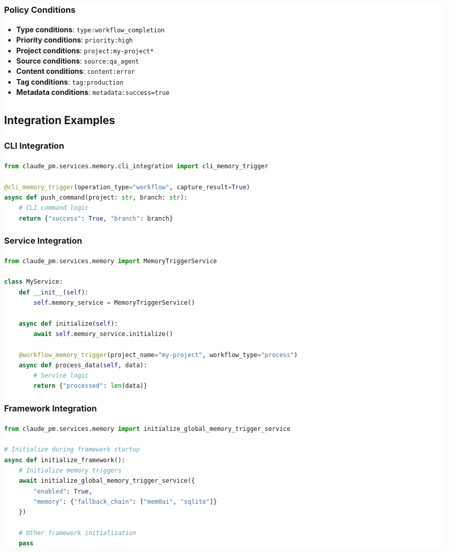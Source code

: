 ### Policy Conditions

- **Type conditions**: `type:workflow_completion`
- **Priority conditions**: `priority:high`
- **Project conditions**: `project:my-project*`
- **Source conditions**: `source:qa_agent`
- **Content conditions**: `content:error`
- **Tag conditions**: `tag:production`
- **Metadata conditions**: `metadata:success=true`

## Integration Examples

### CLI Integration

```python
from claude_pm.services.memory.cli_integration import cli_memory_trigger

@cli_memory_trigger(operation_type="workflow", capture_result=True)
async def push_command(project: str, branch: str):
    # CLI command logic
    return {"success": True, "branch": branch}
```

### Service Integration

```python
from claude_pm.services.memory import MemoryTriggerService

class MyService:
    def __init__(self):
        self.memory_service = MemoryTriggerService()
    
    async def initialize(self):
        await self.memory_service.initialize()
    
    @workflow_memory_trigger(project_name="my-project", workflow_type="process")
    async def process_data(self, data):
        # Service logic
        return {"processed": len(data)}
```

### Framework Integration

```python
from claude_pm.services.memory import initialize_global_memory_trigger_service

# Initialize during framework startup
async def initialize_framework():
    # Initialize memory triggers
    await initialize_global_memory_trigger_service({
        "enabled": True,
        "memory": {"fallback_chain": ["mem0ai", "sqlite"]}
    })
    
    # Other framework initialization
    pass
```

